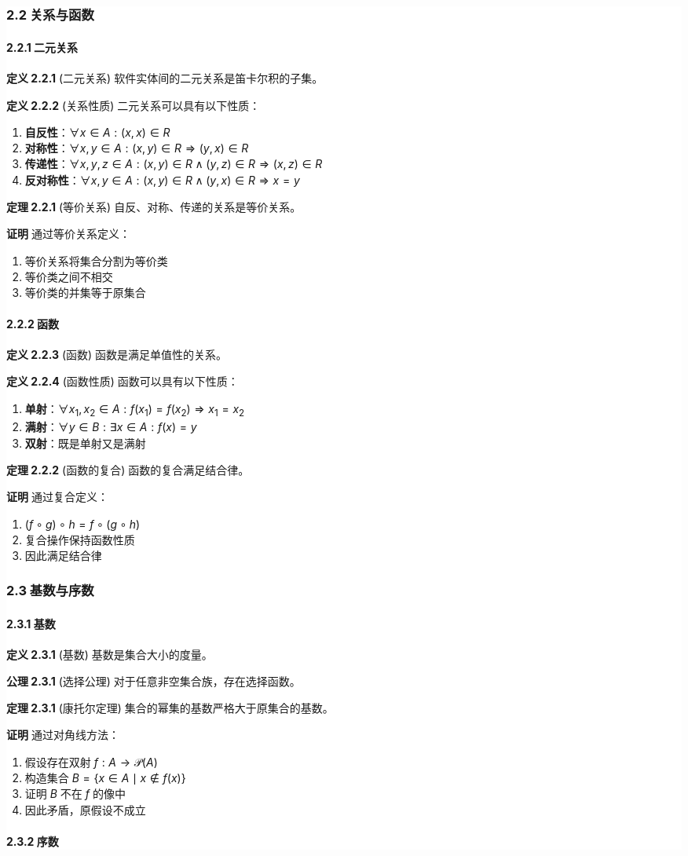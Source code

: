 ### 2.2 关系与函数

#### 2.2.1 二元关系

**定义 2.2.1** (二元关系) 软件实体间的二元关系是笛卡尔积的子集。

**定义 2.2.2** (关系性质) 二元关系可以具有以下性质：

1. **自反性**：$\forall x \in A: (x, x) \in R$
2. **对称性**：$\forall x, y \in A: (x, y) \in R \Rightarrow (y, x) \in R$
3. **传递性**：$\forall x, y, z \in A: (x, y) \in R \land (y, z) \in R \Rightarrow (x, z) \in R$
4. **反对称性**：$\forall x, y \in A: (x, y) \in R \land (y, x) \in R \Rightarrow x = y$

**定理 2.2.1** (等价关系) 自反、对称、传递的关系是等价关系。

**证明** 通过等价关系定义：

1. 等价关系将集合分割为等价类
2. 等价类之间不相交
3. 等价类的并集等于原集合

#### 2.2.2 函数

**定义 2.2.3** (函数) 函数是满足单值性的关系。

**定义 2.2.4** (函数性质) 函数可以具有以下性质：

1. **单射**：$\forall x_1, x_2 \in A: f(x_1) = f(x_2) \Rightarrow x_1 = x_2$
2. **满射**：$\forall y \in B: \exists x \in A: f(x) = y$
3. **双射**：既是单射又是满射

**定理 2.2.2** (函数的复合) 函数的复合满足结合律。

**证明** 通过复合定义：

1. $(f \circ g) \circ h = f \circ (g \circ h)$
2. 复合操作保持函数性质
3. 因此满足结合律

### 2.3 基数与序数

#### 2.3.1 基数

**定义 2.3.1** (基数) 基数是集合大小的度量。

**公理 2.3.1** (选择公理) 对于任意非空集合族，存在选择函数。

**定理 2.3.1** (康托尔定理) 集合的幂集的基数严格大于原集合的基数。

**证明** 通过对角线方法：

1. 假设存在双射 $f: A \rightarrow \mathcal{P}(A)$
2. 构造集合 $B = \{x \in A \mid x \notin f(x)\}$
3. 证明 $B$ 不在 $f$ 的像中
4. 因此矛盾，原假设不成立

#### 2.3.2 序数
